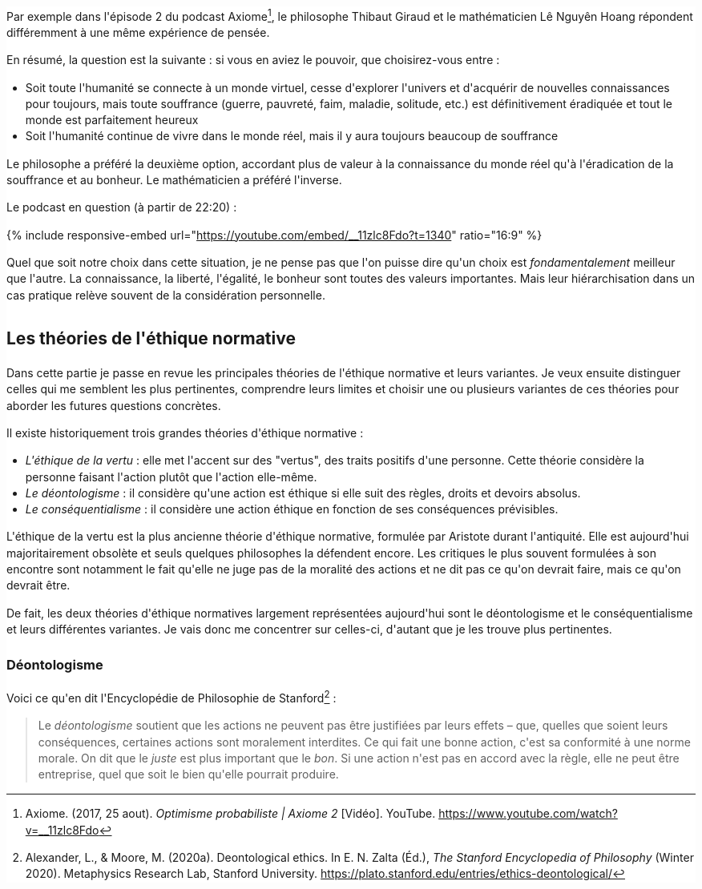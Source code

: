 Par exemple dans l'épisode 2 du podcast Axiome[^axiome_2], le philosophe Thibaut Giraud et le mathématicien Lê Nguyên Hoang répondent différemment à une même expérience de pensée.

En résumé, la question est la suivante : si vous en aviez le pouvoir, que choisirez-vous entre :

* Soit toute l'humanité se connecte à un monde virtuel, cesse d'explorer l'univers et d'acquérir de nouvelles connaissances pour toujours, mais toute souffrance (guerre, pauvreté, faim, maladie, solitude, etc.) est définitivement éradiquée et tout le monde est parfaitement heureux
* Soit l'humanité continue de vivre dans le monde réel, mais il y aura toujours beaucoup de souffrance

Le philosophe a préféré la deuxième option, accordant plus de valeur à la connaissance du monde réel qu'à l'éradication de la souffrance et au bonheur. Le mathématicien a préféré l'inverse.

Le podcast en question (à partir de 22:20) :

{% include responsive-embed url="https://youtube.com/embed/__11zlc8Fdo?t=1340" ratio="16:9" %}

Quel que soit notre choix dans cette situation, je ne pense pas que l'on puisse dire qu'un choix est *fondamentalement* meilleur que l'autre. La connaissance, la liberté, l'égalité, le bonheur sont toutes des valeurs importantes. Mais leur hiérarchisation dans un cas pratique relève souvent de la considération personnelle.

## Les théories de l'éthique normative

Dans cette partie je passe en revue les principales théories de l'éthique normative et leurs variantes. Je veux ensuite distinguer celles qui me semblent les plus pertinentes, comprendre leurs limites et choisir une ou plusieurs variantes de ces théories pour aborder les futures questions concrètes.

Il existe historiquement trois grandes théories d'éthique normative :

* *L'éthique de la vertu* : elle met l'accent sur des "vertus", des traits positifs d'une personne. Cette théorie considère la personne faisant l'action plutôt que l'action elle-même.
* *Le déontologisme* : il considère qu'une action est éthique si elle suit des règles, droits et devoirs absolus.
* *Le conséquentialisme* : il considère une action éthique en fonction de ses conséquences prévisibles.

L'éthique de la vertu est la plus ancienne théorie d'éthique normative, formulée par Aristote durant l'antiquité. Elle est aujourd'hui majoritairement obsolète et seuls quelques philosophes la défendent encore. Les critiques le plus souvent formulées à son encontre sont notamment le fait qu'elle ne juge pas de la moralité des actions et ne dit pas ce qu'on devrait faire, mais ce qu'on devrait être.

De fait, les deux théories d'éthique normatives largement représentées aujourd'hui sont le déontologisme et le conséquentialisme et leurs différentes variantes. Je vais donc me concentrer sur celles-ci, d'autant que je les trouve plus pertinentes.

### Déontologisme

Voici ce qu'en dit l'Encyclopédie de Philosophie de Stanford[^plato_deo] :

> Le *déontologisme* soutient que les actions ne peuvent pas être justifiées par leurs effets – que, quelles que soient leurs conséquences, certaines actions sont moralement interdites. Ce qui fait une bonne action, c'est sa conformité à une norme morale. On dit que le *juste* est plus important que le *bon*. Si une action n'est pas en accord avec la règle, elle ne peut être entreprise, quel que soit le bien qu'elle pourrait produire.


[^thomson_76]: Thomson, J. J., & The Hegeler Institute. (1976). *Killing, Letting Die, and the Trolley Problem* Monist, 59(2), 204‑217. <https://doi.org/10.5840/monist197659224>
[^thomson_85]: Thomson, J. J. (1985). *The Trolley Problem*. The Yale Law Journal, 94(6), 1395. <https://doi.org/10.2307/796133>
[^britannica_morality_ethics]: Grannan, C. (s. d.). *What's the Difference Between Morality and Ethics?* Encyclopedia Britannica. Consulté le 20 novembre 2020, à l'adresse <https://www.britannica.com/story/whats-the-difference-between-morality-and-ethics>
[^axiome_2]: Axiome. (2017, 25 aout). *Optimisme probabiliste \| Axiome 2* [Vidéo]. YouTube. <https://www.youtube.com/watch?v=__11zlc8Fdo>
[^plato_deo]: Alexander, L., & Moore, M. (2020a). Deontological ethics. In E. N. Zalta (Éd.), *The Stanford Encyclopedia of Philosophy* (Winter 2020). Metaphysics Research Lab, Stanford University. <https://plato.stanford.edu/entries/ethics-deontological/>
[^brita_deo]: The Editors of Encyclopaedia Britannica. (2020). Deontological ethics. In *Encyclopædia Britannica*. <https://www.britannica.com/topic/deontological-ethics>
[^plato_con]: Sinnott-Armstrong, W. (2019). Consequentialism. In E. N. Zalta (Éd.), *The Stanford Encyclopedia of Philosophy* (Summer 2019). Metaphysics Research Lab, Stanford University. <https://plato.stanford.edu/entries/consequentialism/>
[^dual_processing]: Greene, J. D. (2014). *Beyond Point-and-Shoot Morality : Why Cognitive (Neuro)Science Matters for Ethics*. Ethics, 124(4), 695‑726. <https://doi.org/10.1086/675875>
[^deo_uti]: Conway, P., & Gawronski, B. (2013). *Deontological and utilitarian inclinations in moral decision making : A process dissociation approach*. Journal of Personality and Social Psychology, 104(2), 216‑235. <https://doi.org/10.1037/a0031021>